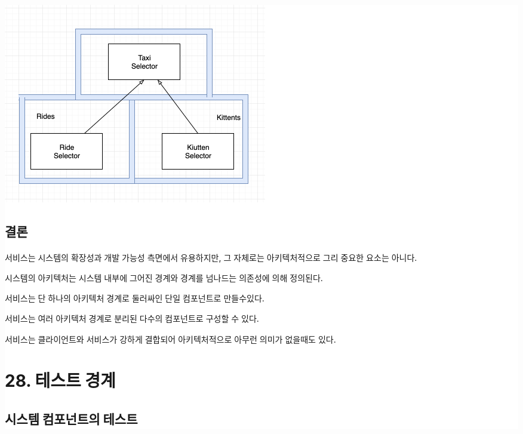 <img src="./clean-architecture-26-27/image-20191117230927372.png" alt="image-20191117230927372" style="zoom:50%;" />

## 결론

서비스는 시스템의 확장성과 개발 가능성 측면에서 유용하지만, 그 자체로는 아키텍처적으로 그리 중요한 요소는 아니다.

시스템의 아키텍처는 시스템 내부에 그어진 경계와 경계를 넘나드는 의존성에 의해 정의된다.

서비스는 단 하나의 아키텍처 경계로 둘러싸인 단일 컴포넌트로 만들수있다.

서비스는 여러 아키텍처 경계로 분리된 다수의 컴포넌트로 구성할 수 있다.

서비스는 클라이언트와 서비스가 강하게 결합되어 아키텍처적으로 아무런 의미가 없을때도 있다.





# 28. 테스트 경계

## 시스템 컴포넌트의 테스트

